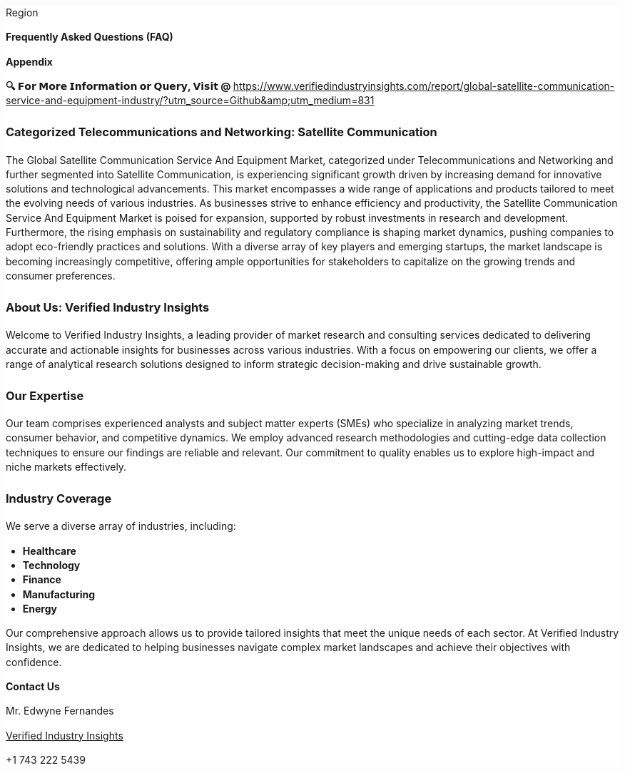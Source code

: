 Region</li></ul><p><strong>Frequently Asked Questions (FAQ)</strong></p><p><strong>Appendix<br /></strong></p><p><strong>🔍 𝗙𝗼𝗿 𝗠𝗼𝗿𝗲 𝗜𝗻𝗳𝗼𝗿𝗺𝗮𝘁𝗶𝗼𝗻 𝗼𝗿 𝗤𝘂𝗲𝗿𝘆, 𝗩𝗶𝘀𝗶𝘁 @ </strong><a href="https://www.verifiedindustryinsights.com/report/global-satellite-communication-service-and-equipment-industry/?utm_source=Github&amp;utm_medium=831">https://www.verifiedindustryinsights.com/report/global-satellite-communication-service-and-equipment-industry/?utm_source=Github&amp;utm_medium=831</a>&nbsp;</p><h3>Categorized Telecommunications and Networking: Satellite Communication </h3><p>The Global Satellite Communication Service And Equipment Market, categorized under Telecommunications and Networking and further segmented into Satellite Communication, is experiencing significant growth driven by increasing demand for innovative solutions and technological advancements. This market encompasses a wide range of applications and products tailored to meet the evolving needs of various industries. As businesses strive to enhance efficiency and productivity, the Satellite Communication Service And Equipment Market is poised for expansion, supported by robust investments in research and development. Furthermore, the rising emphasis on sustainability and regulatory compliance is shaping market dynamics, pushing companies to adopt eco-friendly practices and solutions. With a diverse array of key players and emerging startups, the market landscape is becoming increasingly competitive, offering ample opportunities for stakeholders to capitalize on the growing trends and consumer preferences.</p><h3>About Us: Verified Industry Insights</h3><p>Welcome to Verified Industry Insights, a leading provider of market research and consulting services dedicated to delivering accurate and actionable insights for businesses across various industries. With a focus on empowering our clients, we offer a range of analytical research solutions designed to inform strategic decision-making and drive sustainable growth.</p><h3>Our Expertise</h3><p>Our team comprises experienced analysts and subject matter experts (SMEs) who specialize in analyzing market trends, consumer behavior, and competitive dynamics. We employ advanced research methodologies and cutting-edge data collection techniques to ensure our findings are reliable and relevant. Our commitment to quality enables us to explore high-impact and niche markets effectively.</p><h3>Industry Coverage</h3><p>We serve a diverse array of industries, including:</p><ul><li><strong>Healthcare</strong></li><li><strong>Technology</strong></li><li><strong>Finance</strong></li><li><strong>Manufacturing</strong></li><li><strong>Energy</strong></li></ul><p>Our comprehensive approach allows us to provide tailored insights that meet the unique needs of each sector. At Verified Industry Insights, we are dedicated to helping businesses navigate complex market landscapes and achieve their objectives with confidence.</p><p><strong>Contact Us</strong></p><p>Mr. Edwyne Fernandes</p><p><a href="https://www.verifiedindustryinsights.com/">Verified Industry Insights</a></p><p>+1 743 222 5439</p>
